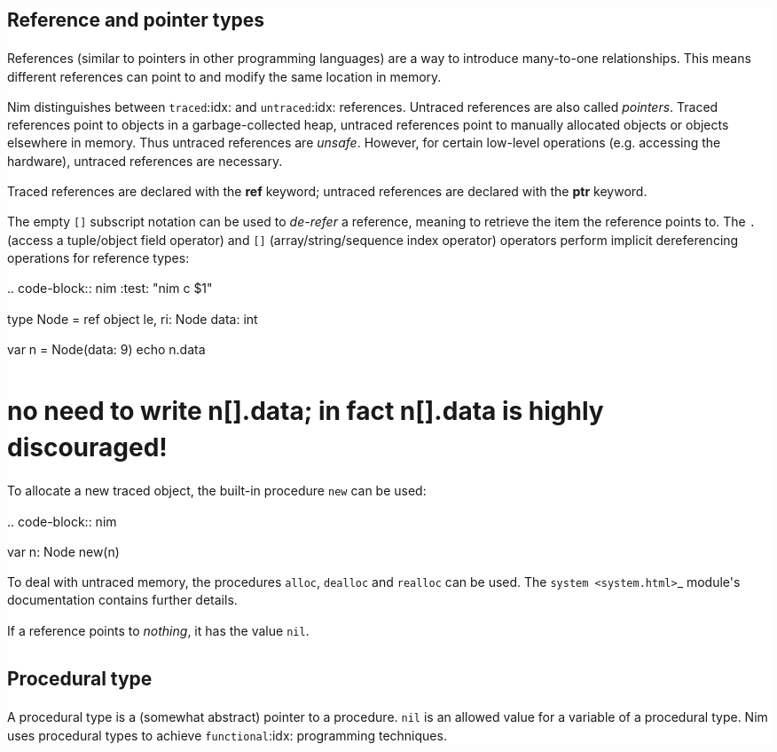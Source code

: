 
Reference and pointer types
---------------------------

References (similar to pointers in other programming languages) are a
way to introduce many-to-one relationships. This means different references can
point to and modify the same location in memory.

Nim distinguishes between `traced`:idx: and `untraced`:idx: references.
Untraced references are also called *pointers*. Traced references point to
objects in a garbage-collected heap, untraced references point to
manually allocated objects or objects elsewhere in memory. Thus
untraced references are *unsafe*. However, for certain low-level operations
(e.g. accessing the hardware), untraced references are necessary.

Traced references are declared with the **ref** keyword; untraced references
are declared with the **ptr** keyword.

The empty `[]` subscript notation can be used to *de-refer* a reference,
meaning to retrieve the item the reference points to. The `.` (access a
tuple/object field operator) and `[]` (array/string/sequence index operator)
operators perform implicit dereferencing operations for reference types:

.. code-block:: nim
    :test: "nim c $1"

  type
    Node = ref object
      le, ri: Node
      data: int

  var n = Node(data: 9)
  echo n.data
  # no need to write n[].data; in fact n[].data is highly discouraged!

To allocate a new traced object, the built-in procedure `new` can be used:

.. code-block:: nim

   var n: Node
   new(n)

To deal with untraced memory, the procedures `alloc`, `dealloc` and
`realloc` can be used. The `system <system.html>`_
module's documentation contains further details.

If a reference points to *nothing*, it has the value `nil`.


Procedural type
---------------

A procedural type is a (somewhat abstract) pointer to a procedure.
`nil` is an allowed value for a variable of a procedural type.
Nim uses procedural types to achieve `functional`:idx: programming
techniques.
